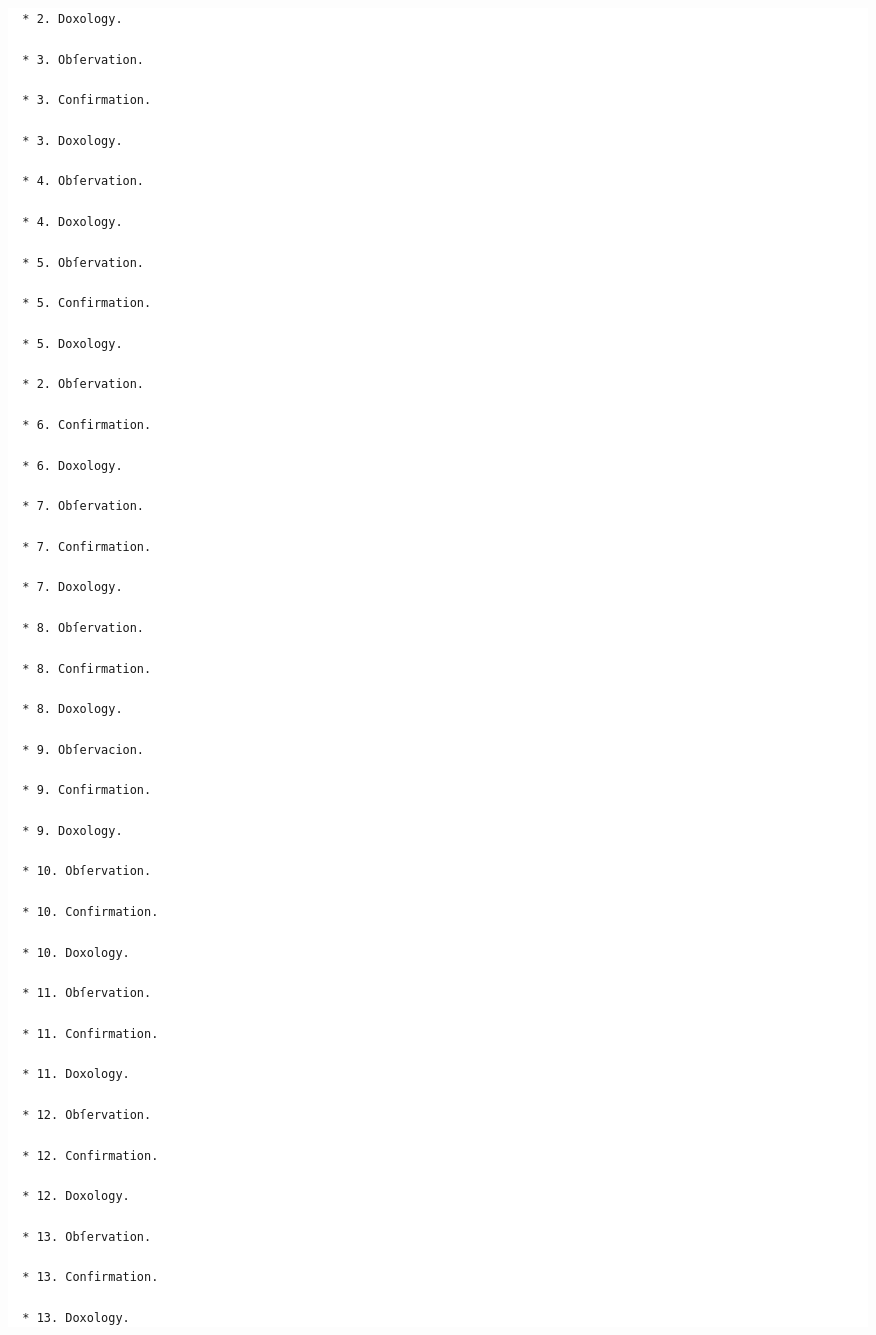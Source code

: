       * 2. Doxology.

      * 3. Obſervation.

      * 3. Confirmation.

      * 3. Doxology.

      * 4. Obſervation.

      * 4. Doxology.

      * 5. Obſervation.

      * 5. Confirmation.

      * 5. Doxology.

      * 2. Obſervation.

      * 6. Confirmation.

      * 6. Doxology.

      * 7. Obſervation.

      * 7. Confirmation.

      * 7. Doxology.

      * 8. Obſervation.

      * 8. Confirmation.

      * 8. Doxology.

      * 9. Obſervacion.

      * 9. Confirmation.

      * 9. Doxology.

      * 10. Obſervation.

      * 10. Confirmation.

      * 10. Doxology.

      * 11. Obſervation.

      * 11. Confirmation.

      * 11. Doxology.

      * 12. Obſervation.

      * 12. Confirmation.

      * 12. Doxology.

      * 13. Obſervation.

      * 13. Confirmation.

      * 13. Doxology.
